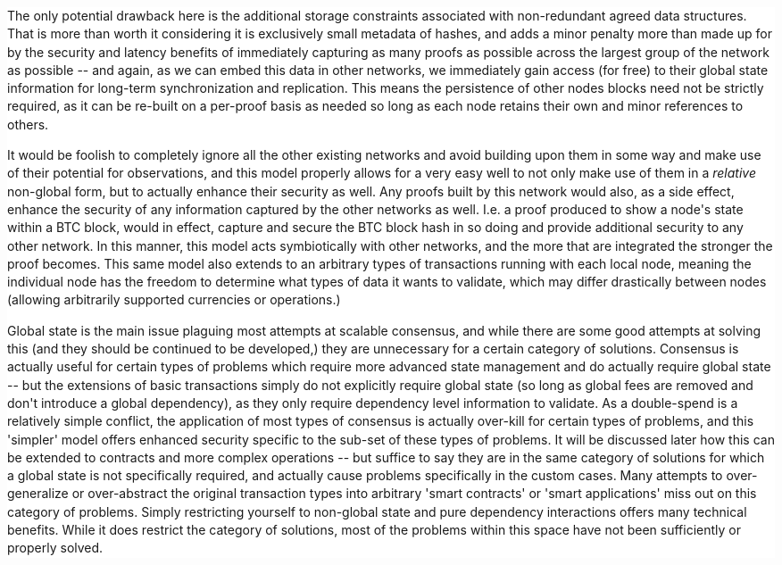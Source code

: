 The only potential drawback here is the additional storage constraints associated with non-redundant agreed data 
structures. That is more than worth it considering it is exclusively small metadata of hashes, and adds a minor 
penalty more than made up for by the security and latency benefits of immediately capturing as many proofs as 
possible across the largest group of the network as possible -- and again, as we can embed this data in other 
networks, we immediately gain access (for free) to their global state information for long-term synchronization 
and replication. This means the persistence of other nodes blocks need not be strictly required, as it can be 
re-built on a per-proof basis as needed so long as each node retains their own and minor references to others.

It would be foolish to completely ignore all the other existing networks and avoid building upon them in some way and 
make use of their potential for observations, and this model properly allows for a very easy well to not only 
make use of them in a _relative_ non-global form, but to actually enhance their security as well. Any proofs 
built by this network would also, as a side effect, enhance the security of any information captured by the other 
networks as well. I.e. a proof produced to show a node's state within a BTC block, would in effect, capture and 
secure the BTC block hash in so doing and provide additional security to any other network. In this manner, this 
model acts symbiotically with other networks, and the more that are integrated the stronger the proof becomes. 
This same model also extends to an arbitrary types of transactions running with each local node, meaning the 
individual node has the freedom to determine what types of data it wants to validate, which may differ drastically 
between nodes (allowing arbitrarily supported currencies or operations.)

Global state is the main issue plaguing most attempts at scalable consensus, and while there are some good attempts 
at solving this (and they should be continued to be developed,) they are unnecessary for a certain category of 
solutions. Consensus is actually useful for certain types of problems which require more advanced state management and
do actually require global state -- but the extensions of basic transactions simply do not explicitly require global 
state (so long as global fees are removed and don't introduce a global dependency), as 
they only require dependency level information to validate. As a double-spend is a relatively simple conflict, the application 
of most types of consensus is actually over-kill for certain types of problems, and this 'simpler' model offers 
enhanced security specific to the 
sub-set of these types of problems. It will be discussed later how this can be extended to contracts and more complex 
operations -- but suffice to say they are in the same category of solutions for which a global state is 
not specifically required, and actually cause problems specifically in the custom cases. Many attempts to 
over-generalize or over-abstract the original transaction types into 
arbitrary 'smart contracts' or 'smart applications' miss out on this category of problems. Simply restricting 
yourself to non-global state and pure dependency interactions offers many technical benefits. While it does restrict 
the category of solutions, most of the problems within this space have not been sufficiently or properly solved.
